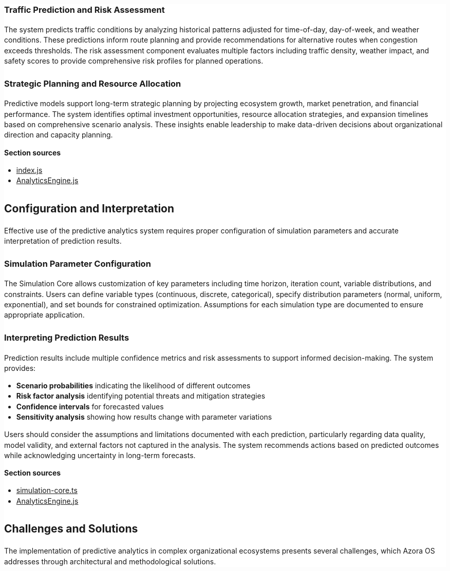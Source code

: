 ### Traffic Prediction and Risk Assessment
The system predicts traffic conditions by analyzing historical patterns adjusted for time-of-day, day-of-week, and weather conditions. These predictions inform route planning and provide recommendations for alternative routes when congestion exceeds thresholds. The risk assessment component evaluates multiple factors including traffic density, weather impact, and safety scores to provide comprehensive risk profiles for planned operations.

### Strategic Planning and Resource Allocation
Predictive models support long-term strategic planning by projecting ecosystem growth, market penetration, and financial performance. The system identifies optimal investment opportunities, resource allocation strategies, and expansion timelines based on comprehensive scenario analysis. These insights enable leadership to make data-driven decisions about organizational direction and capacity planning.

**Section sources**
- [index.js](file://organs/predictive-analytics/index.js#L0-L329)
- [AnalyticsEngine.js](file://organs/database-integration/AnalyticsEngine.js#L0-L283)

## Configuration and Interpretation
Effective use of the predictive analytics system requires proper configuration of simulation parameters and accurate interpretation of prediction results.

### Simulation Parameter Configuration
The Simulation Core allows customization of key parameters including time horizon, iteration count, variable distributions, and constraints. Users can define variable types (continuous, discrete, categorical), specify distribution parameters (normal, uniform, exponential), and set bounds for constrained optimization. Assumptions for each simulation type are documented to ensure appropriate application.

### Interpreting Prediction Results
Prediction results include multiple confidence metrics and risk assessments to support informed decision-making. The system provides:
- **Scenario probabilities** indicating the likelihood of different outcomes
- **Risk factor analysis** identifying potential threats and mitigation strategies
- **Confidence intervals** for forecasted values
- **Sensitivity analysis** showing how results change with parameter variations

Users should consider the assumptions and limitations documented with each prediction, particularly regarding data quality, model validity, and external factors not captured in the analysis. The system recommends actions based on predicted outcomes while acknowledging uncertainty in long-term forecasts.

**Section sources**
- [simulation-core.ts](file://genome/agent-tools/simulation-core.ts#L0-L612)
- [AnalyticsEngine.js](file://organs/database-integration/AnalyticsEngine.js#L0-L283)

## Challenges and Solutions
The implementation of predictive analytics in complex organizational ecosystems presents several challenges, which Azora OS addresses through architectural and methodological solutions.
